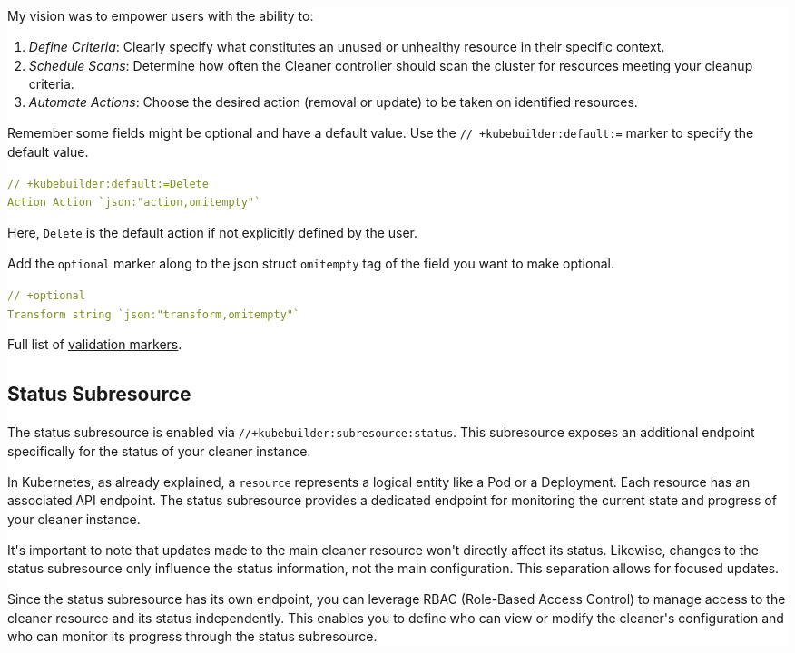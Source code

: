 My vision was to empower users with the ability to:

1. *Define Criteria*: Clearly specify what constitutes an unused or unhealthy resource in their specific context.
2. *Schedule Scans*: Determine how often the Cleaner controller should scan the cluster for resources meeting your cleanup criteria.
3. *Automate Actions*: Choose the desired action (removal or update) to be taken on identified resources.

Remember some fields might be optional and have a default value. Use the ```// +kubebuilder:default:=``` marker to specify the default value.

```yaml
// +kubebuilder:default:=Delete
Action Action `json:"action,omitempty"`
```

Here, `Delete` is the default action if not explicitly defined by the user.

Add the ```optional``` marker along to the json struct ```omitempty``` tag of the field you want to make optional.

```yaml
// +optional
Transform string `json:"transform,omitempty"`
```

Full list of [validation markers](https://book.kubebuilder.io/reference/markers/crd-validation.html?highlight=%2F%2F%20%2Bkubebuilder%3Avalidation%3AEnum#crd-validation).

## Status Subresource

The status subresource is enabled via ```//+kubebuilder:subresource:status```.  This subresource exposes an additional endpoint specifically for the status of your cleaner instance.

In Kubernetes, as already explained, a `resource` represents a logical entity like a Pod or a Deployment. Each resource has an associated API endpoint. The status subresource provides a dedicated endpoint for monitoring the current state and progress of your cleaner instance.

It's important to note that updates made to the main cleaner resource won't directly affect its status. Likewise, changes to the status subresource only influence the status information, not the main configuration. This separation allows for focused updates.

Since the status subresource has its own endpoint, you can leverage RBAC (Role-Based Access Control) to manage access to the cleaner resource and its status independently. This enables you to define who can view or modify the cleaner's configuration and who can monitor its progress through the status subresource.

<p align="center">